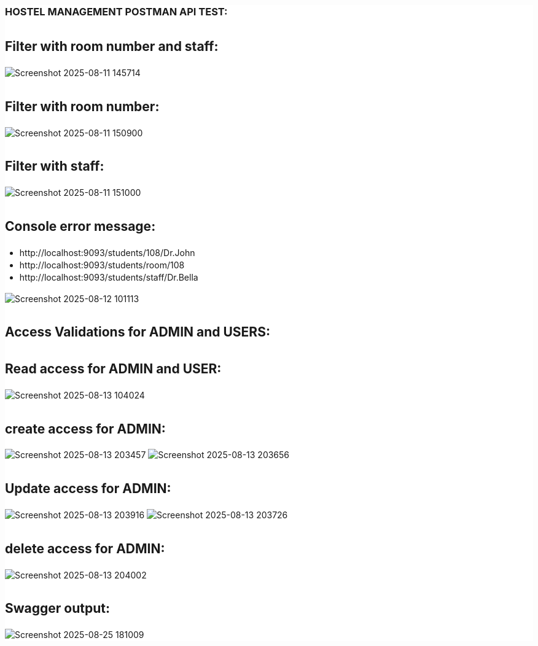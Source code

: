 ### HOSTEL MANAGEMENT POSTMAN API TEST:

## Filter with room number and staff:

<img width="1139" height="700" alt="Screenshot 2025-08-11 145714" src="https://github.com/user-attachments/assets/ebae7218-40bf-4675-9363-3423aea1b2c7" />

## Filter with room number:

<img width="1121" height="792" alt="Screenshot 2025-08-11 150900" src="https://github.com/user-attachments/assets/e72ddc54-7cf0-4e53-8d66-780446f441fe" />

## Filter with staff:

<img width="1151" height="672" alt="Screenshot 2025-08-11 151000" src="https://github.com/user-attachments/assets/0912ccc6-939f-4979-8649-c41c6a263f0d" />

## Console error message:

- http://localhost:9093/students/108/Dr.John
- http://localhost:9093/students/room/108
- http://localhost:9093/students/staff/Dr.Bella

<img width="1072" height="361" alt="Screenshot 2025-08-12 101113" src="https://github.com/user-attachments/assets/6d91e81f-b469-40bf-8272-6299499d2724" />


## Access Validations for ADMIN and USERS:

## Read access for ADMIN and USER:

<img width="1129" height="853" alt="Screenshot 2025-08-13 104024" src="https://github.com/user-attachments/assets/bcac7903-bd0d-4140-972d-e83b55cb372c" />

## create access for ADMIN:

<img width="1142" height="678" alt="Screenshot 2025-08-13 203457" src="https://github.com/user-attachments/assets/63e5d240-9368-4214-851b-cbbe07c8ce15" />

<img width="1144" height="590" alt="Screenshot 2025-08-13 203656" src="https://github.com/user-attachments/assets/4b8bf214-2f38-49bf-b55f-5c086148c10e" />

## Update access for ADMIN:

<img width="1127" height="628" alt="Screenshot 2025-08-13 203916" src="https://github.com/user-attachments/assets/4265cd6f-d517-4eab-b142-12d245bbdff0" />

<img width="1128" height="629" alt="Screenshot 2025-08-13 203726" src="https://github.com/user-attachments/assets/9f0e1c72-ff5c-4b85-a02a-346a348fa6ad" />

## delete access for ADMIN:

<img width="1119" height="365" alt="Screenshot 2025-08-13 204002" src="https://github.com/user-attachments/assets/ca3931b2-3dd3-41d3-a334-379cbea79aed" />

## Swagger output:

<img width="1899" height="841" alt="Screenshot 2025-08-25 181009" src="https://github.com/user-attachments/assets/d6e9c6df-d17a-4621-9d3d-9b4af0e2ef8c" />


